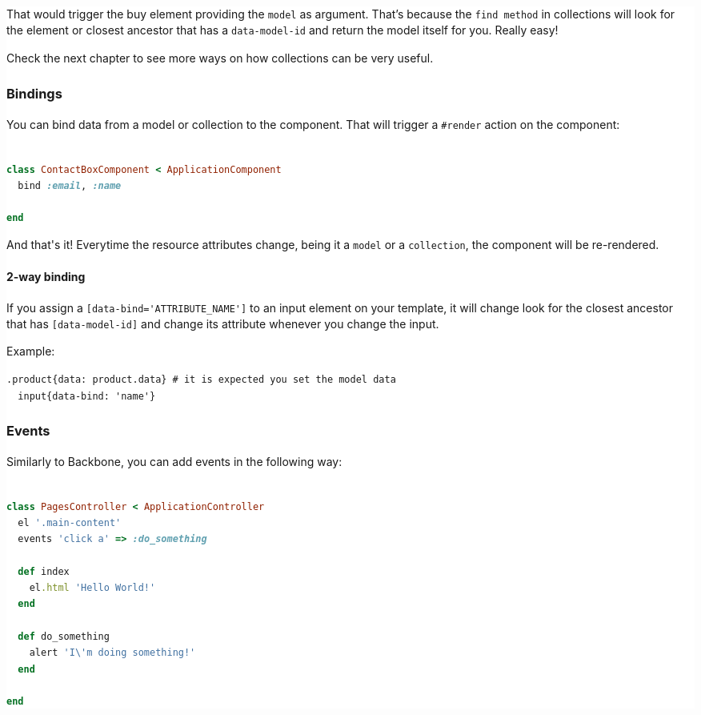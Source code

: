 That would trigger the buy element providing the `model` as argument. That’s because the `find method` in collections will look for the element or closest ancestor that has a `data-model-id` and return the model itself for you. Really easy!

Check the next chapter to see more ways on how collections can be very useful.

### Bindings

You can bind data from a model or collection to the component. That will trigger a `#render` action on the component:

```ruby

class ContactBoxComponent < ApplicationComponent
  bind :email, :name

end

```

And that's it! Everytime the resource attributes change, being it a `model` or a `collection`, the component will be re-rendered.

#### 2-way binding
If you assign a `[data-bind='ATTRIBUTE_NAME']` to an input element on your template, it will change look for the closest ancestor that has `[data-model-id]` and change its attribute whenever you change the input.

Example:
```haml
.product{data: product.data} # it is expected you set the model data
  input{data-bind: 'name'}
```

### Events
Similarly to Backbone, you can add events in the following way:

```ruby

class PagesController < ApplicationController
  el '.main-content'
  events 'click a' => :do_something

  def index
    el.html 'Hello World!'
  end

  def do_something
    alert 'I\'m doing something!'
  end

end

```
